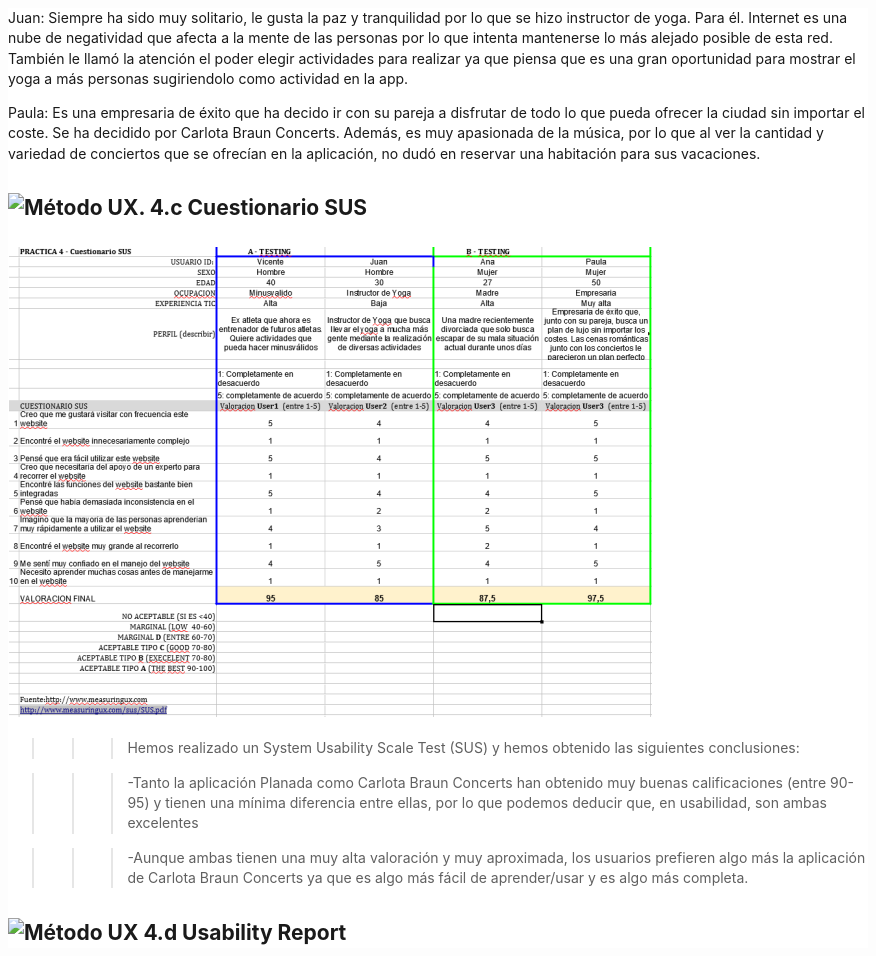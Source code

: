 Juan: Siempre ha sido muy solitario, le gusta la paz y tranquilidad por lo que se hizo instructor de yoga. Para él. Internet es una nube de negatividad que afecta a la mente de las personas por lo que intenta mantenerse lo más alejado posible de esta red. También le llamó la atención el poder elegir actividades para realizar ya que piensa que es una gran oportunidad para mostrar el yoga a más personas sugiriendolo como actividad en la app.

Paula: Es una empresaria de éxito que ha decido ir con su pareja a disfrutar de todo lo que pueda ofrecer la ciudad sin importar el coste. Se ha decidido por Carlota Braun Concerts. Además, es muy apasionada de la música, por lo que al ver la cantidad y variedad de conciertos que se ofrecían en la aplicación, no dudó en reservar una habitación para sus vacaciones.

![Método UX](img/Survey.png). 4.c Cuestionario SUS
----

<img align="center" src="./P4/SUS.PNG"/>

>>> Hemos realizado un System Usability Scale Test (SUS) y hemos obtenido las siguientes conclusiones:

>>> -Tanto la aplicación Planada como Carlota Braun Concerts han obtenido muy buenas calificaciones (entre 90-95) y tienen una mínima diferencia entre ellas, por lo que podemos deducir que, en usabilidad, son ambas excelentes

>>> -Aunque ambas tienen una muy alta valoración y muy aproximada, los usuarios prefieren algo más la aplicación de Carlota Braun Concerts ya que es algo más fácil de aprender/usar y es algo más completa.



![Método UX](img/usability-report.png) 4.d Usability Report
----
